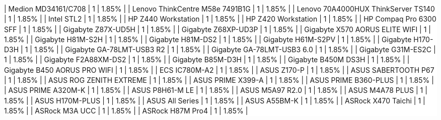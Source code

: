 | Medion MD34161/C708                 | 1        | 1.85%   |
| Lenovo ThinkCentre M58e 7491B1G     | 1        | 1.85%   |
| Lenovo 70A4000HUX ThinkServer TS140 | 1        | 1.85%   |
| Intel STL2                          | 1        | 1.85%   |
| HP Z440 Workstation                 | 1        | 1.85%   |
| HP Z420 Workstation                 | 1        | 1.85%   |
| HP Compaq Pro 6300 SFF              | 1        | 1.85%   |
| Gigabyte Z87X-UD5H                  | 1        | 1.85%   |
| Gigabyte Z68XP-UD3P                 | 1        | 1.85%   |
| Gigabyte X570 AORUS ELITE WIFI      | 1        | 1.85%   |
| Gigabyte H81M-S2H                   | 1        | 1.85%   |
| Gigabyte H81M-DS2                   | 1        | 1.85%   |
| Gigabyte H61M-S2PV                  | 1        | 1.85%   |
| Gigabyte H170-D3H                   | 1        | 1.85%   |
| Gigabyte GA-78LMT-USB3 R2           | 1        | 1.85%   |
| Gigabyte GA-78LMT-USB3 6.0          | 1        | 1.85%   |
| Gigabyte G31M-ES2C                  | 1        | 1.85%   |
| Gigabyte F2A88XM-DS2                | 1        | 1.85%   |
| Gigabyte B85M-D3H                   | 1        | 1.85%   |
| Gigabyte B450M DS3H                 | 1        | 1.85%   |
| Gigabyte B450 AORUS PRO WIFI        | 1        | 1.85%   |
| ECS IC780M-A2                       | 1        | 1.85%   |
| ASUS Z170-P                         | 1        | 1.85%   |
| ASUS SABERTOOTH P67                 | 1        | 1.85%   |
| ASUS ROG ZENITH EXTREME             | 1        | 1.85%   |
| ASUS PRIME X399-A                   | 1        | 1.85%   |
| ASUS PRIME B360-PLUS                | 1        | 1.85%   |
| ASUS PRIME A320M-K                  | 1        | 1.85%   |
| ASUS P8H61-M LE                     | 1        | 1.85%   |
| ASUS M5A97 R2.0                     | 1        | 1.85%   |
| ASUS M4A78 PLUS                     | 1        | 1.85%   |
| ASUS H170M-PLUS                     | 1        | 1.85%   |
| ASUS All Series                     | 1        | 1.85%   |
| ASUS A55BM-K                        | 1        | 1.85%   |
| ASRock X470 Taichi                  | 1        | 1.85%   |
| ASRock M3A UCC                      | 1        | 1.85%   |
| ASRock H87M Pro4                    | 1        | 1.85%   |
